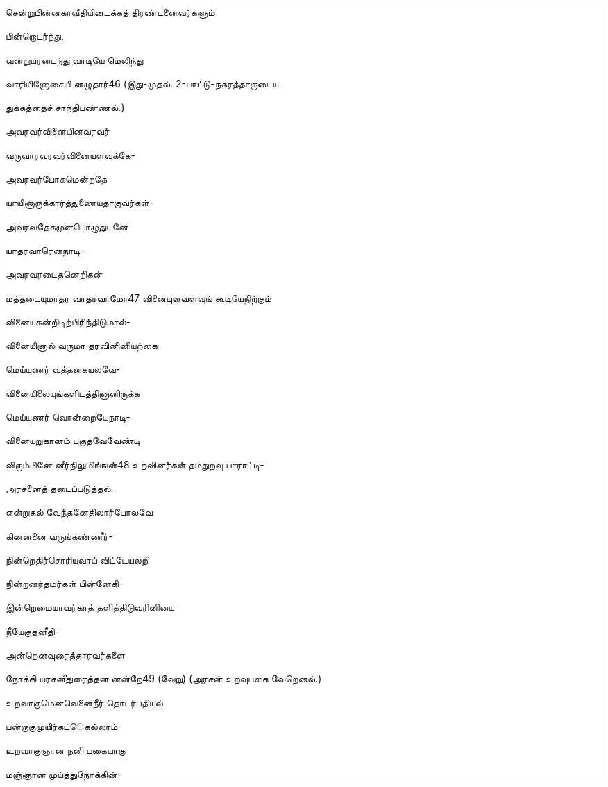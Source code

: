 சென்றுபின்னகாவீதியினடக்கத் திரண்டனைவர்களும்  

பின்றொடர்ந்து,  

வன்றுயரடைந்து வாடியே மெலிந்து  

வாரியினோசையி னழுதார்46 (இது-முதல். 2-பாட்டு-நகரத்தாருடைய  

துக்கத்தைச் சாந்திபண்ணல்.)  

அவரவர்வினையினவரவர்  

வருவாரவரவர்வினையளவுக்கே-  

அவரவர்போகமென்றதே  

யாயினாருக்கார்த்துணையதாகுவர்கள்-  

அவரவதேகமுளபொழுதுடனே  

யாதரவாரெனநாடி-  

அவரவரடைதனெறிகன்  

மத்தடையுமாதர வாதரவாமோ47 வினையுளவளவுங் கூடியேநிற்கும்  

வினையகன்றிடிற்பிரிந்திடுமால்-  

வினையினால் வருமா தரவினினியற்கை  

மெய்யுணர் வத்தகையலவே-  

வினையிலையுங்களிடத்தினானிருக்க  

மெய்யுணர் வொன்றையேநாடி-  

வினையறுகானம் புகுதவேவேண்டி  

விரும்பினே னீர்நிலுமிங்ஙன்48 உறவினர்கள் தமதுறவு பாராட்டி-  

அரசனைத் தடைப்படுத்தல்.  

என்றுதல் வேந்தனேதிலார்போலவே  

கினனனை வருங்கண்ணீர்-  

நின்றெதிர்சொரியவாய் விட்டேயலறி  

நின்றனர்தமர்கள் பின்னேகி-  

இன்றெமையாவர்காத் தளித்திடுவரினியை  

நீயேகுதனீதி-  

அன்றெனவுரைத்தாரவர்களை  

நோக்கி யரசனீதுரைத்தன னன்றே49 (வேறு) (அரசன் உறவுபகை வேறெனல்.)  

உறவாகுமெனவெனைநீர் தொடர்பதியல்  

பன்றாகுமுயிர்கட்ெகல்லாம்-  

உறவாகுஞான நனி பகையாகு  

மஞ்ஞான முய்த்துநோக்கின்-  
